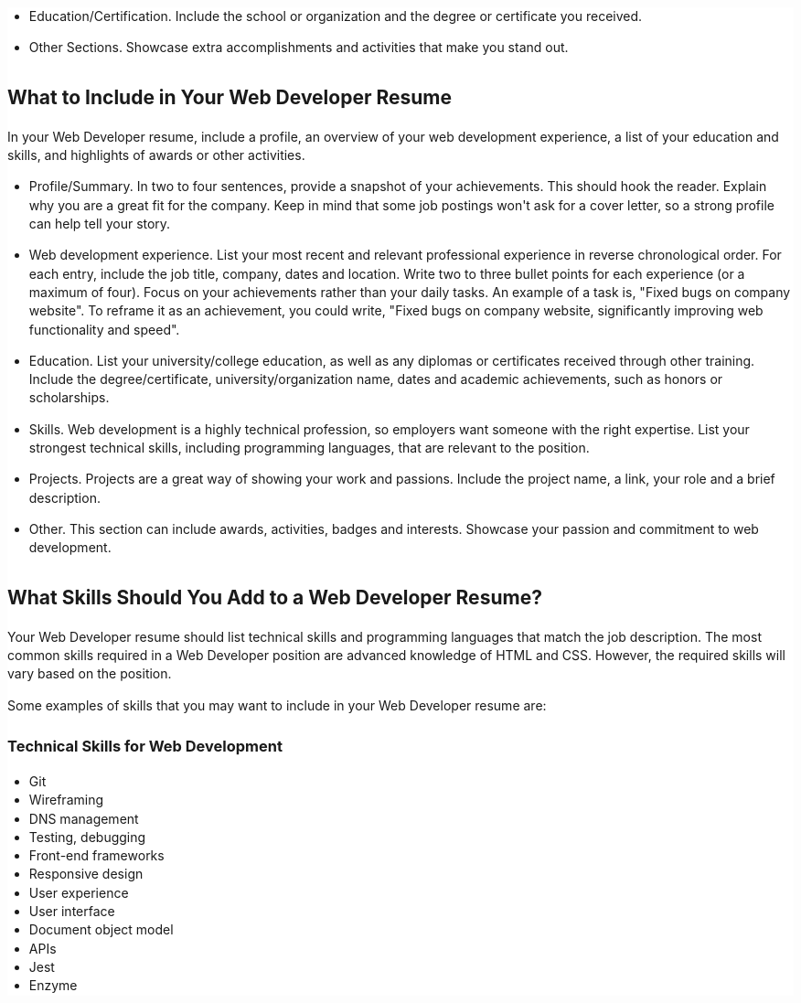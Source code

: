 - Education/Certification. Include the school or organization and the degree or certificate you received.

- Other Sections. Showcase extra accomplishments and activities that make you stand out.

## What to Include in Your Web Developer Resume

In your Web Developer resume, include a profile, an overview of your web development experience, a list of your education and skills, and highlights of awards or other activities.

- Profile/Summary. In two to four sentences, provide a snapshot of your achievements. This should hook the reader. Explain why you are a great fit for the company. Keep in mind that some job postings won't ask for a cover letter, so a strong profile can help tell your story.

- Web development experience. List your most recent and relevant professional experience in reverse chronological order. For each entry, include the job title, company, dates and location. Write two to three bullet points for each experience (or a maximum of four). Focus on your achievements rather than your daily tasks. An example of a task is, "Fixed bugs on company website". To reframe it as an achievement, you could write, "Fixed bugs on company website, significantly improving web functionality and speed".

- Education. List your university/college education, as well as any diplomas or certificates received through other training. Include the degree/certificate, university/organization name, dates and academic achievements, such as honors or scholarships.

- Skills. Web development is a highly technical profession, so employers want someone with the right expertise. List your strongest technical skills, including programming languages, that are relevant to the position.

- Projects. Projects are a great way of showing your work and passions. Include the project name, a link, your role and a brief description.

- Other. This section can include awards, activities, badges and interests. Showcase your passion and commitment to web development.

## What Skills Should You Add to a Web Developer Resume?

Your Web Developer resume should list technical skills and programming languages that match the job description. The most common skills required in a Web Developer position are advanced knowledge of HTML and CSS. However, the required skills will vary based on the position.

Some examples of skills that you may want to include in your Web Developer resume are:

### Technical Skills for Web Development

- Git
- Wireframing
- DNS management
- Testing, debugging
- Front-end frameworks
- Responsive design
- User experience
- User interface
- Document object model
- APIs
- Jest
- Enzyme
